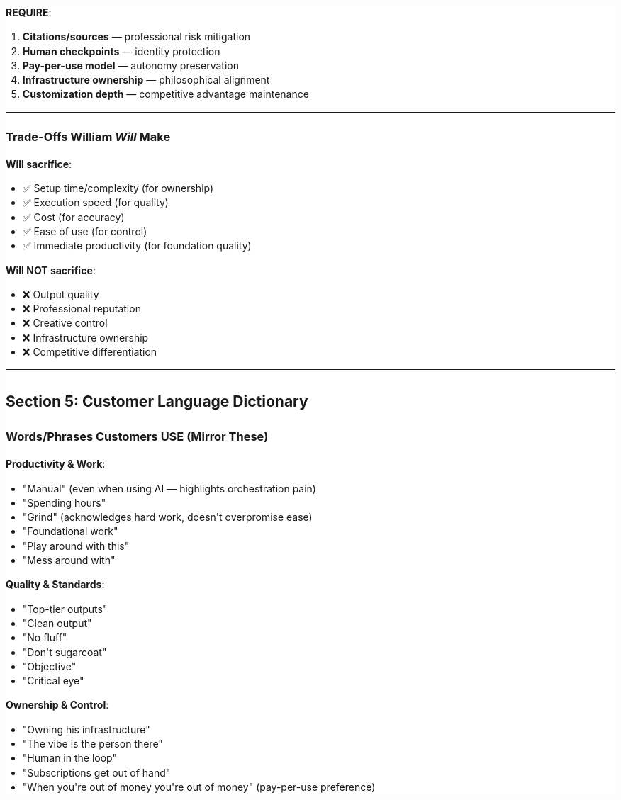 **REQUIRE**:
1. **Citations/sources** — professional risk mitigation
2. **Human checkpoints** — identity protection
3. **Pay-per-use model** — autonomy preservation
4. **Infrastructure ownership** — philosophical alignment
5. **Customization depth** — competitive advantage maintenance

---

### Trade-Offs William *Will* Make

**Will sacrifice**:
- ✅ Setup time/complexity (for ownership)
- ✅ Execution speed (for quality)
- ✅ Cost (for accuracy)
- ✅ Ease of use (for control)
- ✅ Immediate productivity (for foundation quality)

**Will NOT sacrifice**:
- ❌ Output quality
- ❌ Professional reputation
- ❌ Creative control
- ❌ Infrastructure ownership
- ❌ Competitive differentiation

---

## Section 5: Customer Language Dictionary

### Words/Phrases Customers USE (Mirror These)

**Productivity & Work**:
- "Manual" (even when using AI — highlights orchestration pain)
- "Spending hours"
- "Grind" (acknowledges hard work, doesn't overpromise ease)
- "Foundational work"
- "Play around with this"
- "Mess around with"

**Quality & Standards**:
- "Top-tier outputs"
- "Clean output"
- "No fluff"
- "Don't sugarcoat"
- "Objective"
- "Critical eye"

**Ownership & Control**:
- "Owning his infrastructure"
- "The vibe is the person there"
- "Human in the loop"
- "Subscriptions get out of hand"
- "When you're out of money you're out of money" (pay-per-use preference)
